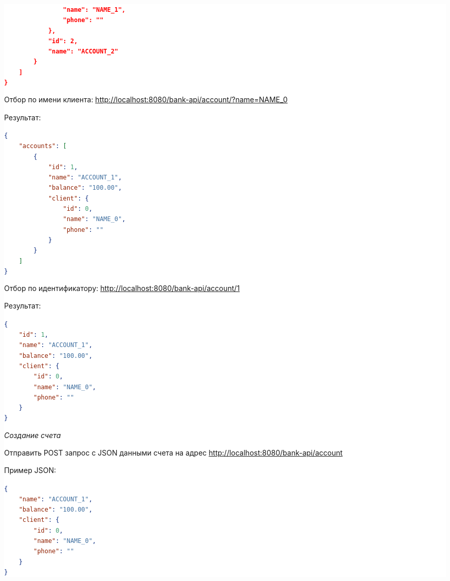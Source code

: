```json
                "name": "NAME_1",
                "phone": ""
            },
            "id": 2,
            "name": "ACCOUNT_2"
        }
    ]
}
```

Отбор по имени клиента: [http://localhost:8080/bank-api/account/?name=NAME_0](http://localhost:8080/bank-api/account/?name_client=NAME_0)

Результат:
```json
{
    "accounts": [
        {
            "id": 1,
            "name": "ACCOUNT_1",
            "balance": "100.00",
            "client": {
                "id": 0,
                "name": "NAME_0",
                "phone": ""
            }
        }
    ]
}
```

Отбор по идентификатору: [http://localhost:8080/bank-api/account/1](http://localhost:8080/bank-api/account/1)

Результат:
```json
{
    "id": 1,
    "name": "ACCOUNT_1",
    "balance": "100.00",
    "client": {
        "id": 0,
        "name": "NAME_0",
        "phone": ""
    }
}
```

*Создание счета*

Отправить POST запрос с JSON данными счета на адрес
[http://localhost:8080/bank-api/account]()

Пример JSON:
```json
{
    "name": "ACCOUNT_1",
    "balance": "100.00",
    "client": {
        "id": 0,
        "name": "NAME_0",
        "phone": ""
    }
}
```
